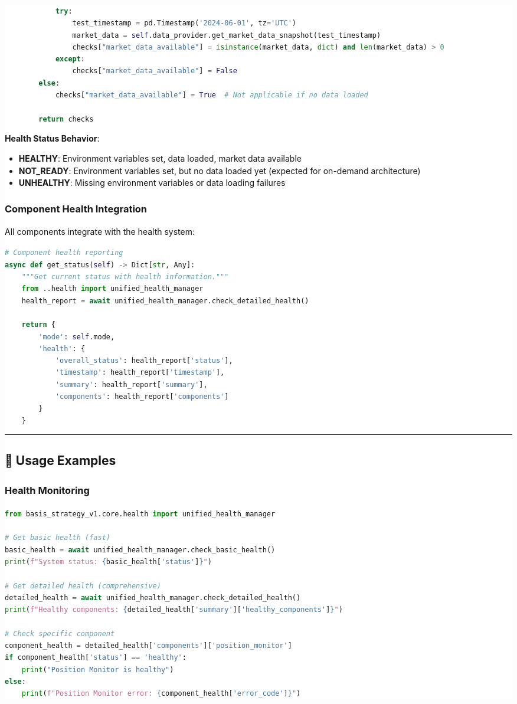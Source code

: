 ```python
            try:
                test_timestamp = pd.Timestamp('2024-06-01', tz='UTC')
                market_data = self.data_provider.get_market_data_snapshot(test_timestamp)
                checks["market_data_available"] = isinstance(market_data, dict) and len(market_data) > 0
            except:
                checks["market_data_available"] = False
        else:
            checks["market_data_available"] = True  # Not applicable if no data loaded
        
        return checks
```

**Health Status Behavior**:
- **HEALTHY**: Environment variables set, data loaded, market data available
- **NOT_READY**: Environment variables set, but no data loaded yet (expected for on-demand architecture)
- **UNHEALTHY**: Missing environment variables or data loading failures

### **Component Health Integration**

All components integrate with the health system:

```python
# Component health reporting
async def get_status(self) -> Dict[str, Any]:
    """Get current status with health information."""
    from ..health import unified_health_manager
    health_report = await unified_health_manager.check_detailed_health()
    
    return {
        'mode': self.mode,
        'health': {
            'overall_status': health_report['status'],
            'timestamp': health_report['timestamp'],
            'summary': health_report['summary'],
            'components': health_report['components']
        }
    }
```

---

## 🧪 **Usage Examples**

### **Health Monitoring**

```python
from basis_strategy_v1.core.health import unified_health_manager

# Get basic health (fast)
basic_health = await unified_health_manager.check_basic_health()
print(f"System status: {basic_health['status']}")

# Get detailed health (comprehensive)
detailed_health = await unified_health_manager.check_detailed_health()
print(f"Healthy components: {detailed_health['summary']['healthy_components']}")

# Check specific component
component_health = detailed_health['components']['position_monitor']
if component_health['status'] == 'healthy':
    print("Position Monitor is healthy")
else:
    print(f"Position Monitor error: {component_health['error_code']}")
```